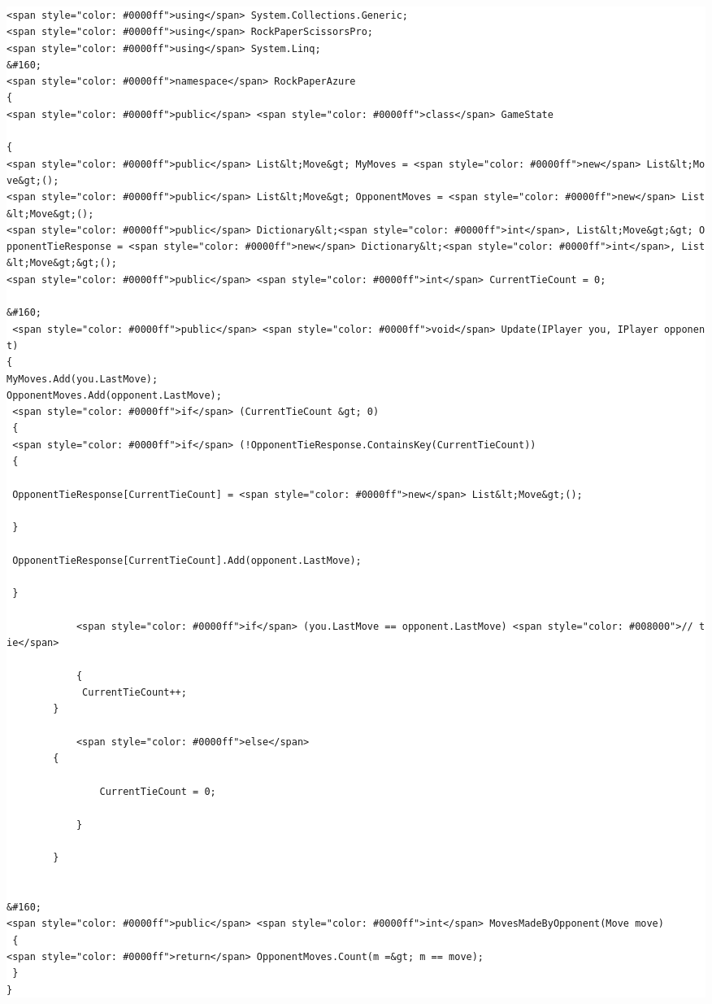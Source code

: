 ```
<span style="color: #0000ff">using</span> System.Collections.Generic;
<span style="color: #0000ff">using</span> RockPaperScissorsPro;
<span style="color: #0000ff">using</span> System.Linq;
&#160;
<span style="color: #0000ff">namespace</span> RockPaperAzure
{
<span style="color: #0000ff">public</span> <span style="color: #0000ff">class</span> GameState

{
<span style="color: #0000ff">public</span> List&lt;Move&gt; MyMoves = <span style="color: #0000ff">new</span> List&lt;Move&gt;();
<span style="color: #0000ff">public</span> List&lt;Move&gt; OpponentMoves = <span style="color: #0000ff">new</span> List&lt;Move&gt;();
<span style="color: #0000ff">public</span> Dictionary&lt;<span style="color: #0000ff">int</span>, List&lt;Move&gt;&gt; OpponentTieResponse = <span style="color: #0000ff">new</span> Dictionary&lt;<span style="color: #0000ff">int</span>, List&lt;Move&gt;&gt;();
<span style="color: #0000ff">public</span> <span style="color: #0000ff">int</span> CurrentTieCount = 0;

&#160;
 <span style="color: #0000ff">public</span> <span style="color: #0000ff">void</span> Update(IPlayer you, IPlayer opponent)
{
MyMoves.Add(you.LastMove);
OpponentMoves.Add(opponent.LastMove);
 <span style="color: #0000ff">if</span> (CurrentTieCount &gt; 0)
 {
 <span style="color: #0000ff">if</span> (!OpponentTieResponse.ContainsKey(CurrentTieCount))
 {

 OpponentTieResponse[CurrentTieCount] = <span style="color: #0000ff">new</span> List&lt;Move&gt;();

 }

 OpponentTieResponse[CurrentTieCount].Add(opponent.LastMove);

 }

            <span style="color: #0000ff">if</span> (you.LastMove == opponent.LastMove) <span style="color: #008000">// tie</span>

            {
             CurrentTieCount++;
        }

            <span style="color: #0000ff">else</span>
        {

                CurrentTieCount = 0;

            }

        }


&#160;
<span style="color: #0000ff">public</span> <span style="color: #0000ff">int</span> MovesMadeByOpponent(Move move)
 {
<span style="color: #0000ff">return</span> OpponentMoves.Count(m =&gt; m == move);
 }
}

```